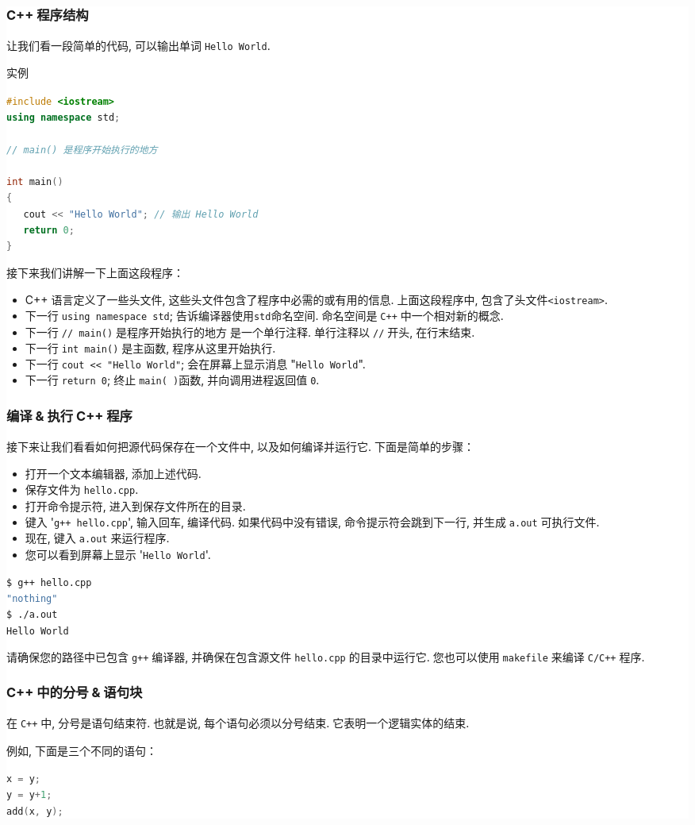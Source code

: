 ### C++ 程序结构

让我们看一段简单的代码, 可以输出单词 `Hello World`.

实例

```cpp
#include <iostream>
using namespace std;

// main() 是程序开始执行的地方

int main()
{
   cout << "Hello World"; // 输出 Hello World
   return 0;
}
```

接下来我们讲解一下上面这段程序：

+ C++ 语言定义了一些头文件, 这些头文件包含了程序中必需的或有用的信息. 上面这段程序中, 包含了头文件`<iostream>`.
+ 下一行 `using namespace std`; 告诉编译器使用`std`命名空间. 命名空间是 `C++` 中一个相对新的概念.
+ 下一行 `// main()` 是程序开始执行的地方 是一个单行注释. 单行注释以 `//` 开头, 在行末结束.
+ 下一行 `int main()` 是主函数, 程序从这里开始执行.
+ 下一行 `cout << "Hello World"`; 会在屏幕上显示消息 "`Hello World`".
+ 下一行 `return 0`; 终止 `main( )`函数, 并向调用进程返回值 `0`.

### 编译 & 执行 C++ 程序

接下来让我们看看如何把源代码保存在一个文件中, 以及如何编译并运行它. 下面是简单的步骤：

+ 打开一个文本编辑器, 添加上述代码.
+ 保存文件为 `hello.cpp`.
+ 打开命令提示符, 进入到保存文件所在的目录.
+ 键入 '`g++ hello.cpp`', 输入回车, 编译代码. 如果代码中没有错误, 命令提示符会跳到下一行, 并生成 `a.out` 可执行文件.
+ 现在, 键入 `a.out` 来运行程序.
+ 您可以看到屏幕上显示 '`Hello World`'.

```bash
$ g++ hello.cpp
"nothing"
$ ./a.out
Hello World
```

请确保您的路径中已包含 `g++` 编译器, 并确保在包含源文件 `hello.cpp` 的目录中运行它. 您也可以使用 `makefile` 来编译 `C/C++` 程序.

### C++ 中的分号 & 语句块

在 `C++` 中, 分号是语句结束符. 也就是说, 每个语句必须以分号结束. 它表明一个逻辑实体的结束.

例如, 下面是三个不同的语句：

```cpp
x = y;
y = y+1;
add(x, y);
```
